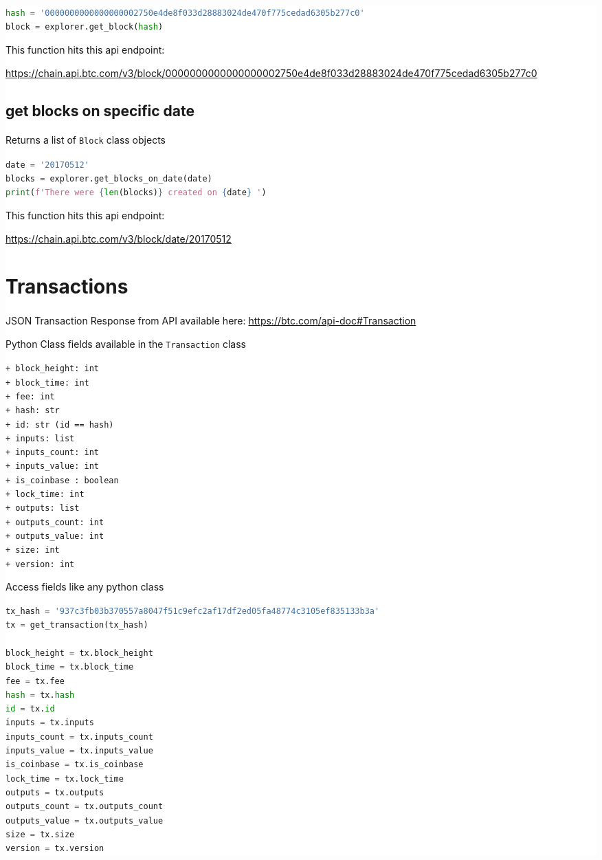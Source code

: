 ```python
hash = '0000000000000000002750e4de8f033d28883024de470f775cedad6305b277c0'
block = explorer.get_block(hash)
```
This function hits this api endpoint:

https://chain.api.btc.com/v3/block/0000000000000000002750e4de8f033d28883024de470f775cedad6305b277c0

## get blocks on specific date
Returns a list of `Block` class objects

```python
date = '20170512'
blocks = explorer.get_blocks_on_date(date)
print(f'There were {len(blocks)} created on {date} ')
```
This function hits this api endpoint:

https://chain.api.btc.com/v3/block/date/20170512


# Transactions
JSON Transaction Response from API available here: 
https://btc.com/api-doc#Transaction

Python Class fields available in the `Transaction` class
```
+ block_height: int
+ block_time: int
+ fee: int
+ hash: str
+ id: str (id == hash)
+ inputs: list
+ inputs_count: int
+ inputs_value: int
+ is_coinbase : boolean
+ lock_time: int
+ outputs: list
+ outputs_count: int
+ outputs_value: int
+ size: int
+ version: int
```
Access fields like any python class
```python
tx_hash = '937c3fb03b370557a8047f51c9efc2af17df2ed05fa48774c3105ef835133b3a'
tx = get_transaction(tx_hash)

block_height = tx.block_height
block_time = tx.block_time
fee = tx.fee
hash = tx.hash
id = tx.id
inputs = tx.inputs
inputs_count = tx.inputs_count
inputs_value = tx.inputs_value
is_coinbase = tx.is_coinbase
lock_time = tx.lock_time
outputs = tx.outputs
outputs_count = tx.outputs_count
outputs_value = tx.outputs_value
size = tx.size
version = tx.version
```
